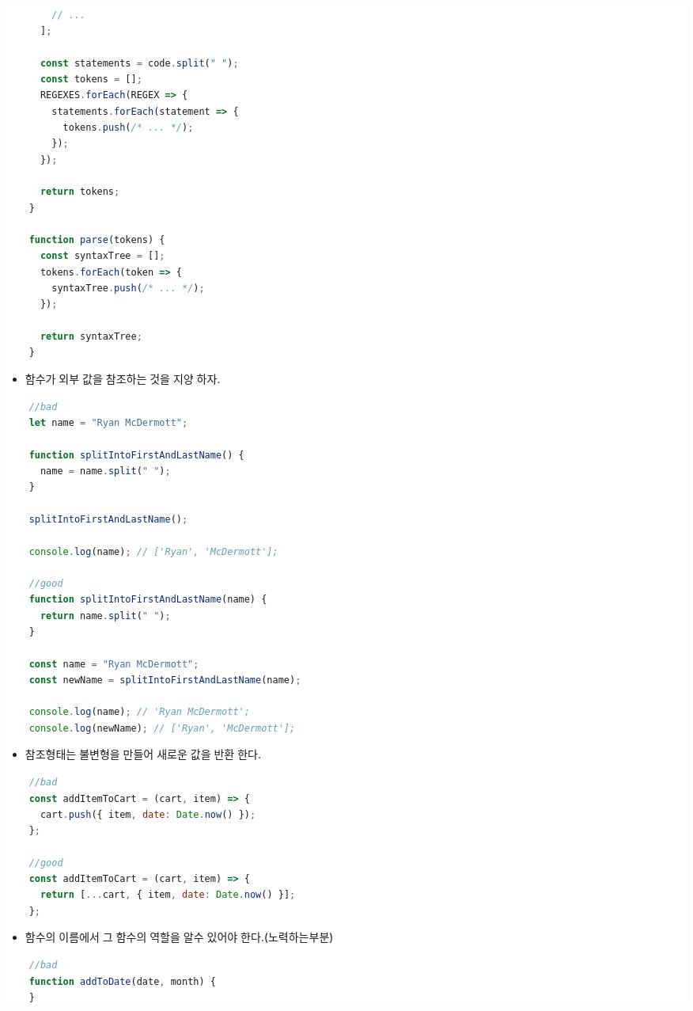 ```js
        // ...
      ];
    
      const statements = code.split(" ");
      const tokens = [];
      REGEXES.forEach(REGEX => {
        statements.forEach(statement => {
          tokens.push(/* ... */);
        });
      });
    
      return tokens;
    }
    
    function parse(tokens) {
      const syntaxTree = [];
      tokens.forEach(token => {
        syntaxTree.push(/* ... */);
      });
    
      return syntaxTree;
    }
```
- 함수가 외부 값을 참조하는 것을 지양 하자.
```js
    //bad
    let name = "Ryan McDermott";
    
    function splitIntoFirstAndLastName() {
      name = name.split(" ");
    }
    
    splitIntoFirstAndLastName();
    
    console.log(name); // ['Ryan', 'McDermott'];
    
    //good
    function splitIntoFirstAndLastName(name) {
      return name.split(" ");
    }
    
    const name = "Ryan McDermott";
    const newName = splitIntoFirstAndLastName(name);
    
    console.log(name); // 'Ryan McDermott';
    console.log(newName); // ['Ryan', 'McDermott'];
```
- 참조형태는 불변형을 만들어 새로운 값을 반환 한다.
```js
    //bad
    const addItemToCart = (cart, item) => {
      cart.push({ item, date: Date.now() });
    };
    
    //good
    const addItemToCart = (cart, item) => {
      return [...cart, { item, date: Date.now() }];
    };
```
- 함수의 이름에서 그 함수의 역할을 알수 있어야 한다.(노력하는부분)
```js
    //bad
    function addToDate(date, month) {
    }
```